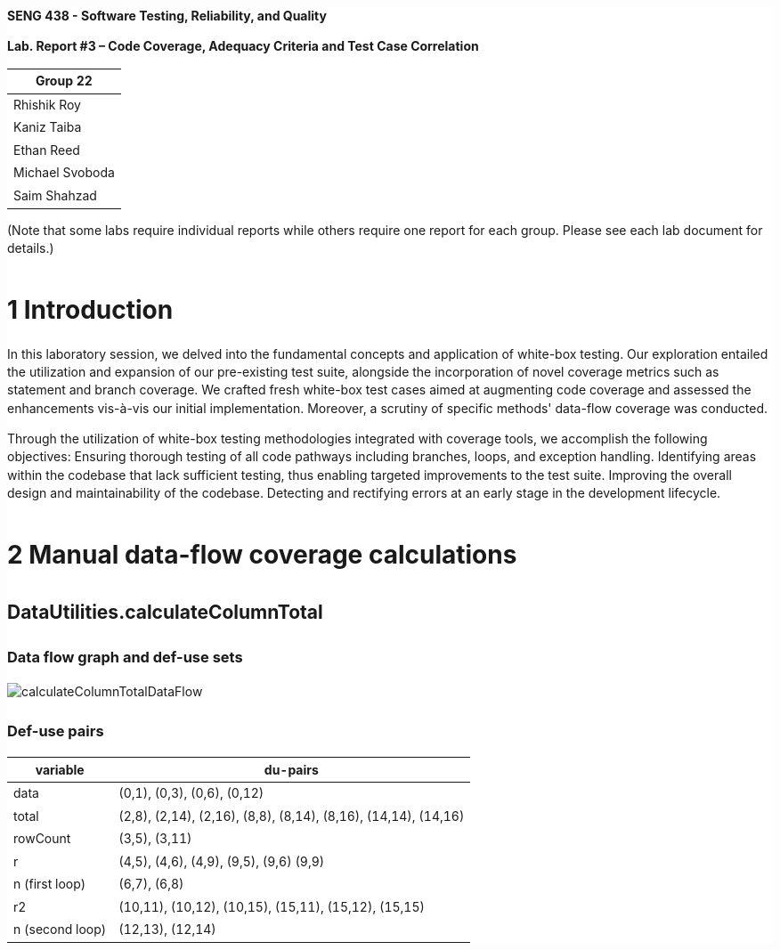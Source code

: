 **SENG 438 - Software Testing, Reliability, and Quality**

**Lab. Report #3 – Code Coverage, Adequacy Criteria and Test Case Correlation**

| Group 22      |
| -------------- |
| Rhishik Roy |
| Kaniz Taiba |
| Ethan Reed |
| Michael Svoboda |
| Saim Shahzad |

(Note that some labs require individual reports while others require one report
for each group. Please see each lab document for details.)

# 1 Introduction

In this laboratory session, we delved into the fundamental concepts and application of white-box testing. Our exploration entailed the utilization and expansion of our pre-existing test suite, alongside the incorporation of novel coverage metrics such as statement and branch coverage. We crafted fresh white-box test cases aimed at augmenting code coverage and assessed the enhancements vis-à-vis our initial implementation. Moreover, a scrutiny of specific methods' data-flow coverage was conducted.

Through the utilization of white-box testing methodologies integrated with coverage tools, we accomplish the following objectives: Ensuring thorough testing of all code pathways including branches, loops, and exception handling. Identifying areas within the codebase that lack sufficient testing, thus enabling targeted improvements to the test suite. Improving the overall design and maintainability of the codebase. Detecting and rectifying errors at an early stage in the development lifecycle.

# 2 Manual data-flow coverage calculations

## DataUtilities.calculateColumnTotal

### Data flow graph and def-use sets

![calculateColumnTotalDataFlow](https://github.com/seng438-winter-2024/seng438-a3-rhishikr/assets/91651834/15e34331-344d-48e9-aa05-37020f59b176)

### Def-use pairs

| variable | du-pairs |
|----------|----------|
| data | (0,1), (0,3), (0,6), (0,12) |
| total | (2,8), (2,14), (2,16), (8,8), (8,14), (8,16), (14,14), (14,16) |
| rowCount | (3,5), (3,11) |
| r | (4,5), (4,6), (4,9), (9,5), (9,6) (9,9) |
| n (first loop) | (6,7), (6,8) |
| r2 | (10,11), (10,12), (10,15), (15,11), (15,12), (15,15) |
| n (second loop) | (12,13), (12,14) |
